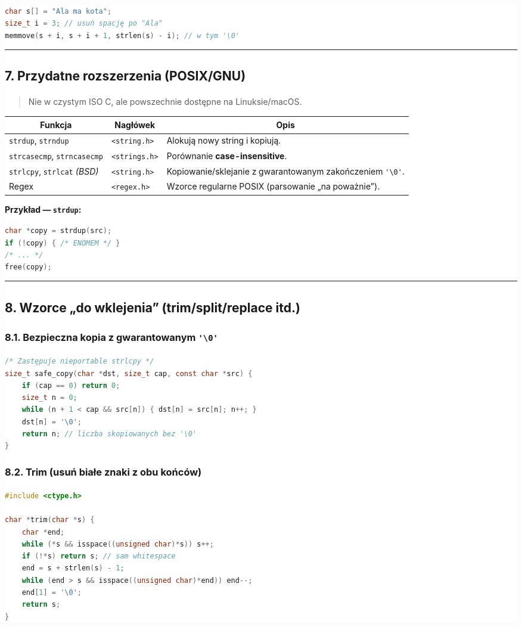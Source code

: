 ```c
char s[] = "Ala ma kota";
size_t i = 3; // usuń spację po "Ala"
memmove(s + i, s + i + 1, strlen(s) - i); // w tym '\0'
```

---

## 7. Przydatne rozszerzenia (POSIX/GNU)

> Nie w czystym ISO C, ale powszechnie dostępne na Linuksie/macOS.

| Funkcja                      | Nagłówek      | Opis                                                      |
| ---------------------------- | ------------- | --------------------------------------------------------- |
| `strdup`, `strndup`          | `<string.h>`  | Alokują nowy string i kopiują.                            |
| `strcasecmp`, `strncasecmp`  | `<strings.h>` | Porównanie **case-insensitive**.                          |
| `strlcpy`, `strlcat` *(BSD)* | `<string.h>`  | Kopiowanie/sklejanie z gwarantowanym zakończeniem `'\0'`. |
| Regex                        | `<regex.h>`   | Wzorce regularne POSIX (parsowanie „na poważnie”).        |

**Przykład — `strdup`:**

```c
char *copy = strdup(src);
if (!copy) { /* ENOMEM */ }
/* ... */
free(copy);
```

---

## 8. Wzorce „do wklejenia” (trim/split/replace itd.)

### 8.1. Bezpieczna kopia z gwarantowanym `'\0'`

```c
/* Zastępuje nieportable strlcpy */
size_t safe_copy(char *dst, size_t cap, const char *src) {
    if (cap == 0) return 0;
    size_t n = 0;
    while (n + 1 < cap && src[n]) { dst[n] = src[n]; n++; }
    dst[n] = '\0';
    return n; // liczba skopiowanych bez '\0'
}
```

### 8.2. Trim (usuń białe znaki z obu końców)

```c
#include <ctype.h>

char *trim(char *s) {
    char *end;
    while (*s && isspace((unsigned char)*s)) s++;
    if (!*s) return s; // sam whitespace
    end = s + strlen(s) - 1;
    while (end > s && isspace((unsigned char)*end)) end--;
    end[1] = '\0';
    return s;
}
```
